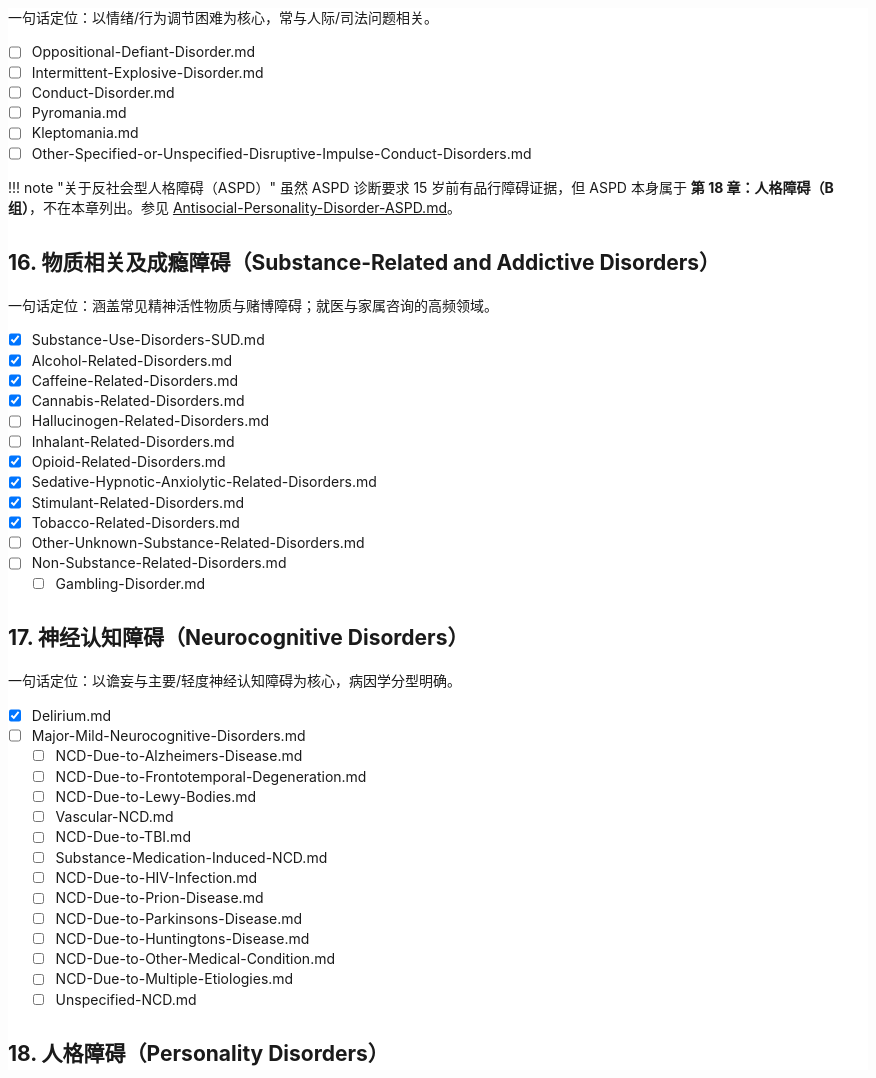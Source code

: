 一句话定位：以情绪/行为调节困难为核心，常与人际/司法问题相关。

- [ ] Oppositional-Defiant-Disorder.md
- [ ] Intermittent-Explosive-Disorder.md
- [ ] Conduct-Disorder.md
- [ ] Pyromania.md
- [ ] Kleptomania.md
- [ ] Other-Specified-or-Unspecified-Disruptive-Impulse-Conduct-Disorders.md

!!! note "关于反社会型人格障碍（ASPD）"
    虽然 ASPD 诊断要求 15 岁前有品行障碍证据，但 ASPD 本身属于 **第 18 章：人格障碍（B 组）**，不在本章列出。参见 [Antisocial-Personality-Disorder-ASPD.md](../entries/Antisocial-Personality-Disorder-ASPD.md)。

## 16. 物质相关及成瘾障碍（Substance-Related and Addictive Disorders）

一句话定位：涵盖常见精神活性物质与赌博障碍；就医与家属咨询的高频领域。

- [x] Substance-Use-Disorders-SUD.md   
- [x] Alcohol-Related-Disorders.md
- [x] Caffeine-Related-Disorders.md
- [x] Cannabis-Related-Disorders.md
- [ ] Hallucinogen-Related-Disorders.md
- [ ] Inhalant-Related-Disorders.md
- [x] Opioid-Related-Disorders.md
- [x] Sedative-Hypnotic-Anxiolytic-Related-Disorders.md
- [x] Stimulant-Related-Disorders.md
- [x] Tobacco-Related-Disorders.md
- [ ] Other-Unknown-Substance-Related-Disorders.md
- [ ] Non-Substance-Related-Disorders.md
    - [ ] Gambling-Disorder.md

## 17. 神经认知障碍（Neurocognitive Disorders）

一句话定位：以谵妄与主要/轻度神经认知障碍为核心，病因学分型明确。

- [x] Delirium.md
- [ ] Major-Mild-Neurocognitive-Disorders.md
    - [ ] NCD-Due-to-Alzheimers-Disease.md
    - [ ] NCD-Due-to-Frontotemporal-Degeneration.md
    - [ ] NCD-Due-to-Lewy-Bodies.md
    - [ ] Vascular-NCD.md
    - [ ] NCD-Due-to-TBI.md
    - [ ] Substance-Medication-Induced-NCD.md
    - [ ] NCD-Due-to-HIV-Infection.md
    - [ ] NCD-Due-to-Prion-Disease.md
    - [ ] NCD-Due-to-Parkinsons-Disease.md
    - [ ] NCD-Due-to-Huntingtons-Disease.md
    - [ ] NCD-Due-to-Other-Medical-Condition.md
    - [ ] NCD-Due-to-Multiple-Etiologies.md
    - [ ] Unspecified-NCD.md

## 18. 人格障碍（Personality Disorders）
